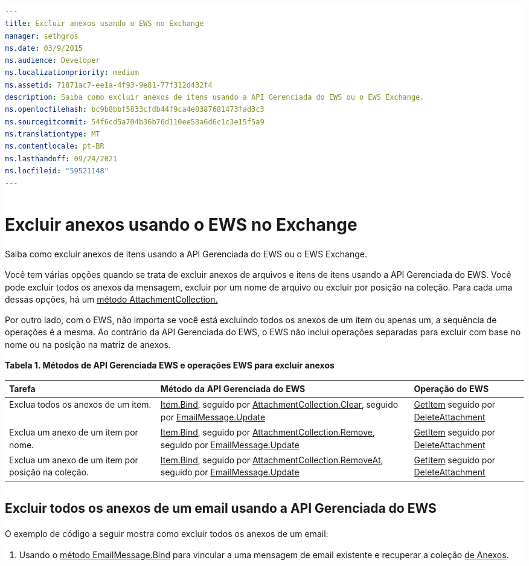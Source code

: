 ```yaml
---
title: Excluir anexos usando o EWS no Exchange
manager: sethgros
ms.date: 03/9/2015
ms.audience: Developer
ms.localizationpriority: medium
ms.assetid: 71871ac7-ee1a-4f93-9e81-77f312d432f4
description: Saiba como excluir anexos de itens usando a API Gerenciada do EWS ou o EWS Exchange.
ms.openlocfilehash: bc9b8bbf5833cfdb44f9ca4e8387681473fad3c3
ms.sourcegitcommit: 54f6cd5a704b36b76d110ee53a6d6c1c3e15f5a9
ms.translationtype: MT
ms.contentlocale: pt-BR
ms.lasthandoff: 09/24/2021
ms.locfileid: "59521148"
---
```

# <a name="delete-attachments-by-using-ews-in-exchange"></a>Excluir anexos usando o EWS no Exchange

Saiba como excluir anexos de itens usando a API Gerenciada do EWS ou o EWS Exchange.
  
Você tem várias opções quando se trata de excluir anexos de arquivos e itens de itens usando a API Gerenciada do EWS. Você pode excluir todos os anexos da mensagem, excluir por um nome de arquivo ou excluir por posição na coleção. Para cada uma dessas opções, há um [método AttachmentCollection.](https://msdn.microsoft.com/library/microsoft.exchange.webservices.data.attachmentcollection%28v=exchg.80%29.aspx) 
  
Por outro lado, com o EWS, não importa se você está excluindo todos os anexos de um item ou apenas um, a sequência de operações é a mesma. Ao contrário da API Gerenciada do EWS, o EWS não inclui operações separadas para excluir com base no nome ou na posição na matriz de anexos.
  
**Tabela 1. Métodos de API Gerenciada EWS e operações EWS para excluir anexos**

|**Tarefa**|**Método da API Gerenciada do EWS**|**Operação do EWS**|
|:-----|:-----|:-----|
|Exclua todos os anexos de um item.  <br/> |[Item.Bind](https://msdn.microsoft.com/library/microsoft.exchange.webservices.data.item.bind%28v=exchg.80%29.aspx), seguido por [AttachmentCollection.Clear](https://msdn.microsoft.com/library/microsoft.exchange.webservices.data.attachmentcollection.clear%28v=exchg.80%29.aspx), seguido por [EmailMessage.Update](https://msdn.microsoft.com/library/microsoft.exchange.webservices.data.emailmessage.update%28v=exchg.80%29.aspx) <br/> |[GetItem](https://msdn.microsoft.com/library/fe6bb7fc-8918-4e6e-b0a1-b7e0ef44c3d1%28Office.15%29.aspx) seguido por [DeleteAttachment](https://msdn.microsoft.com/library/43d0c1cb-92ca-4399-9b3a-acb2b5c22624%28Office.15%29.aspx) <br/> |
|Exclua um anexo de um item por nome.  <br/> |[Item.Bind](https://msdn.microsoft.com/library/microsoft.exchange.webservices.data.item.bind%28v=exchg.80%29.aspx), seguido por [AttachmentCollection.Remove](https://msdn.microsoft.com/library/microsoft.exchange.webservices.data.attachmentcollection.remove%28v=exchg.80%29.aspx), seguido por [EmailMessage.Update](https://msdn.microsoft.com/library/microsoft.exchange.webservices.data.emailmessage.update%28v=exchg.80%29.aspx) <br/> |[GetItem](https://msdn.microsoft.com/library/fe6bb7fc-8918-4e6e-b0a1-b7e0ef44c3d1%28Office.15%29.aspx) seguido por [DeleteAttachment](https://msdn.microsoft.com/library/43d0c1cb-92ca-4399-9b3a-acb2b5c22624%28Office.15%29.aspx) <br/> |
|Exclua um anexo de um item por posição na coleção.  <br/> |[Item.Bind](https://msdn.microsoft.com/library/microsoft.exchange.webservices.data.item.bind%28v=exchg.80%29.aspx), seguido por [AttachmentCollection.RemoveAt](https://msdn.microsoft.com/library/microsoft.exchange.webservices.data.attachmentcollection.removeat%28v=exchg.80%29.aspx), seguido por [EmailMessage.Update](https://msdn.microsoft.com/library/microsoft.exchange.webservices.data.emailmessage.update%28v=exchg.80%29.aspx) <br/> |[GetItem](https://msdn.microsoft.com/library/fe6bb7fc-8918-4e6e-b0a1-b7e0ef44c3d1%28Office.15%29.aspx) seguido por [DeleteAttachment](https://msdn.microsoft.com/library/43d0c1cb-92ca-4399-9b3a-acb2b5c22624%28Office.15%29.aspx) <br/> |
   
## <a name="delete-all-attachments-from-an-email-by-using-the-ews-managed-api"></a>Excluir todos os anexos de um email usando a API Gerenciada do EWS
<a name="bk_deleteattachewsma"> </a>

O exemplo de código a seguir mostra como excluir todos os anexos de um email:
  
1. Usando o [método EmailMessage.Bind](https://msdn.microsoft.com/library/microsoft.exchange.webservices.data.emailmessage.bind%28v=exchg.80%29.aspx) para vincular a uma mensagem de email existente e recuperar a coleção [de Anexos](https://msdn.microsoft.com/library/microsoft.exchange.webservices.data.item.attachments%28v=exchg.80%29.aspx).
    